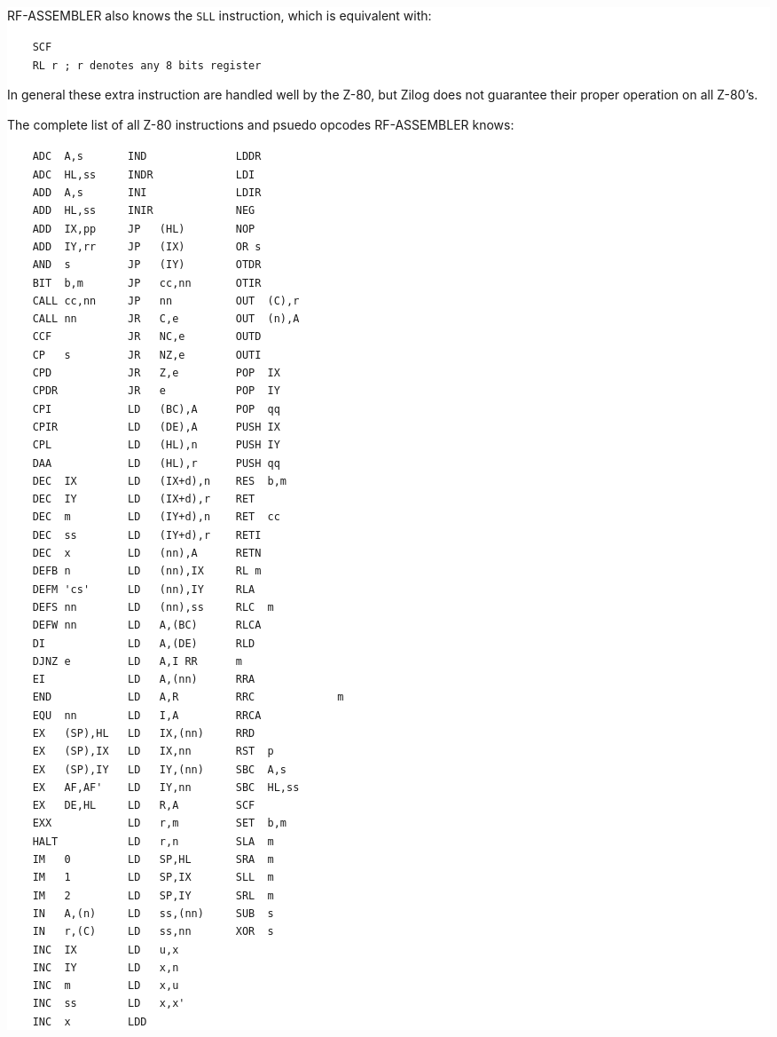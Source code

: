 RF-ASSEMBLER also knows the `SLL` instruction, which is equivalent with:

        SCF
        RL r ; r denotes any 8 bits register

In general these extra instruction are handled well by the Z-80, but
Zilog does not guarantee their proper operation on all Z-80’s.

The complete list of all Z-80 instructions and psuedo opcodes
RF-ASSEMBLER knows:

        ADC  A,s       IND              LDDR
        ADC  HL,ss     INDR             LDI
        ADD  A,s       INI              LDIR
        ADD  HL,ss     INIR             NEG
        ADD  IX,pp     JP   (HL)        NOP
        ADD  IY,rr     JP   (IX)        OR s
        AND  s         JP   (IY)        OTDR
        BIT  b,m       JP   cc,nn       OTIR
        CALL cc,nn     JP   nn          OUT  (C),r
        CALL nn        JR   C,e         OUT  (n),A
        CCF            JR   NC,e        OUTD
        CP   s         JR   NZ,e        OUTI
        CPD            JR   Z,e         POP  IX
        CPDR           JR   e           POP  IY
        CPI            LD   (BC),A      POP  qq
        CPIR           LD   (DE),A      PUSH IX
        CPL            LD   (HL),n      PUSH IY
        DAA            LD   (HL),r      PUSH qq
        DEC  IX        LD   (IX+d),n    RES  b,m
        DEC  IY        LD   (IX+d),r    RET
        DEC  m         LD   (IY+d),n    RET  cc
        DEC  ss        LD   (IY+d),r    RETI
        DEC  x         LD   (nn),A      RETN
        DEFB n         LD   (nn),IX     RL m
        DEFM 'cs'      LD   (nn),IY     RLA
        DEFS nn        LD   (nn),ss     RLC  m
        DEFW nn        LD   A,(BC)      RLCA
        DI             LD   A,(DE)      RLD
        DJNZ e         LD   A,I RR      m
        EI             LD   A,(nn)      RRA
        END            LD   A,R         RRC             m
        EQU  nn        LD   I,A         RRCA
        EX   (SP),HL   LD   IX,(nn)     RRD
        EX   (SP),IX   LD   IX,nn       RST  p
        EX   (SP),IY   LD   IY,(nn)     SBC  A,s
        EX   AF,AF'    LD   IY,nn       SBC  HL,ss
        EX   DE,HL     LD   R,A         SCF
        EXX            LD   r,m         SET  b,m
        HALT           LD   r,n         SLA  m
        IM   0         LD   SP,HL       SRA  m
        IM   1         LD   SP,IX       SLL  m
        IM   2         LD   SP,IY       SRL  m
        IN   A,(n)     LD   ss,(nn)     SUB  s
        IN   r,(C)     LD   ss,nn       XOR  s
        INC  IX        LD   u,x
        INC  IY        LD   x,n
        INC  m         LD   x,u
        INC  ss        LD   x,x'
        INC  x         LDD
